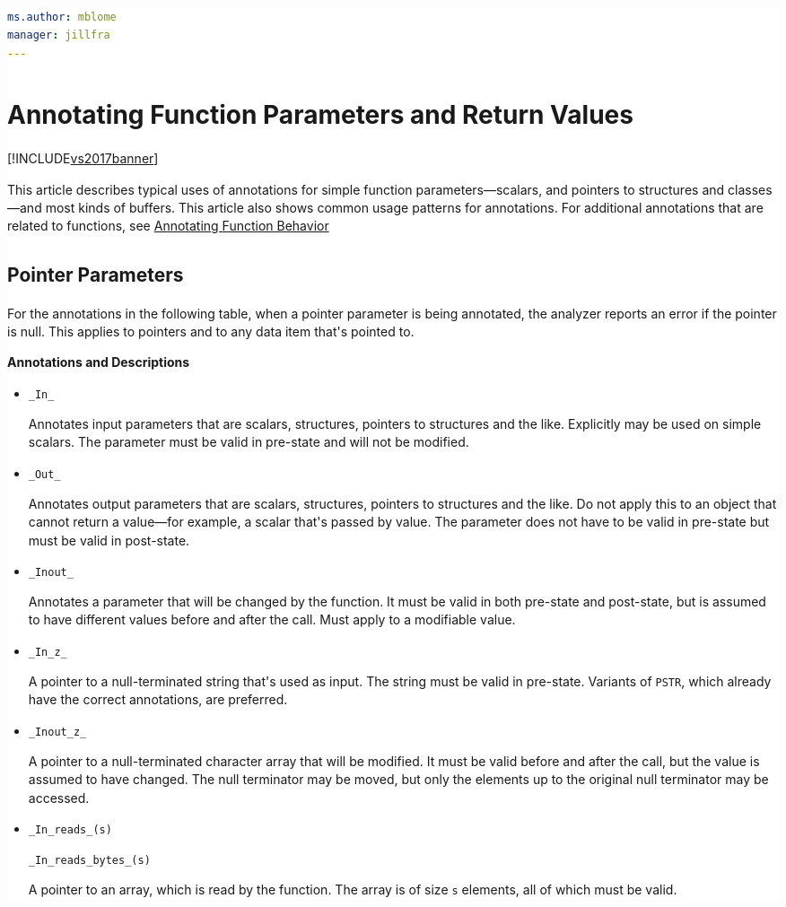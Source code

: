 ```yaml
ms.author: mblome
manager: jillfra
---
```

# Annotating Function Parameters and Return Values
[!INCLUDE[vs2017banner](../includes/vs2017banner.md)]

This article describes typical uses of annotations for simple function parameters—scalars, and pointers to structures and classes—and most kinds of buffers.  This article also shows common usage patterns for annotations. For additional annotations that are related to functions, see [Annotating Function Behavior](../code-quality/annotating-function-behavior.md)  
  
## Pointer Parameters  
 For the annotations in the following table, when a pointer parameter is being annotated, the analyzer reports an error if the pointer is null.  This applies to pointers and to any data item that's pointed to.  
  
 **Annotations and Descriptions**  
  
- `_In_`  
  
     Annotates input parameters that are scalars, structures, pointers to structures and the like.  Explicitly may be used on simple scalars.  The parameter must be valid in pre-state and will not be modified.  
  
- `_Out_`  
  
     Annotates output parameters that are scalars, structures, pointers to structures and the like.  Do not apply this to an object that cannot return a value—for example, a scalar that's passed by value.  The parameter does not have to be valid in pre-state but must be valid in post-state.  
  
- `_Inout_`  
  
     Annotates a parameter that will be changed by the function.  It must be valid in both pre-state and post-state, but is assumed to have different values before and after the call. Must apply to a modifiable value.  
  
- `_In_z_`  
  
     A pointer to a null-terminated string that's used as input.  The string must be valid in pre-state.  Variants of `PSTR`, which already have the correct annotations, are preferred.  
  
- `_Inout_z_`  
  
     A pointer to a null-terminated character array that will be modified.  It must be valid before and after the call, but the value is assumed to have changed.  The null terminator may be moved, but only the elements up to the original null terminator may be accessed.  
  
- `_In_reads_(s)`  
  
     `_In_reads_bytes_(s)`  
  
     A pointer to an array, which is read by the function.  The array is of size `s` elements, all of which must be valid.  
  